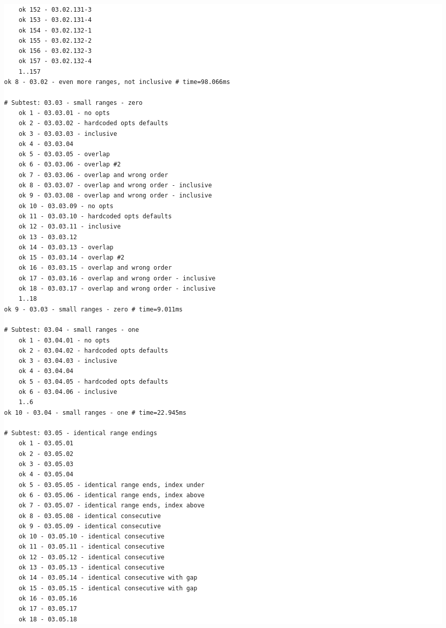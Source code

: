         ok 152 - 03.02.131-3
        ok 153 - 03.02.131-4
        ok 154 - 03.02.132-1
        ok 155 - 03.02.132-2
        ok 156 - 03.02.132-3
        ok 157 - 03.02.132-4
        1..157
    ok 8 - 03.02 - even more ranges, not inclusive # time=98.066ms
    
    # Subtest: 03.03 - small ranges - zero
        ok 1 - 03.03.01 - no opts
        ok 2 - 03.03.02 - hardcoded opts defaults
        ok 3 - 03.03.03 - inclusive
        ok 4 - 03.03.04
        ok 5 - 03.03.05 - overlap
        ok 6 - 03.03.06 - overlap #2
        ok 7 - 03.03.06 - overlap and wrong order
        ok 8 - 03.03.07 - overlap and wrong order - inclusive
        ok 9 - 03.03.08 - overlap and wrong order - inclusive
        ok 10 - 03.03.09 - no opts
        ok 11 - 03.03.10 - hardcoded opts defaults
        ok 12 - 03.03.11 - inclusive
        ok 13 - 03.03.12
        ok 14 - 03.03.13 - overlap
        ok 15 - 03.03.14 - overlap #2
        ok 16 - 03.03.15 - overlap and wrong order
        ok 17 - 03.03.16 - overlap and wrong order - inclusive
        ok 18 - 03.03.17 - overlap and wrong order - inclusive
        1..18
    ok 9 - 03.03 - small ranges - zero # time=9.011ms
    
    # Subtest: 03.04 - small ranges - one
        ok 1 - 03.04.01 - no opts
        ok 2 - 03.04.02 - hardcoded opts defaults
        ok 3 - 03.04.03 - inclusive
        ok 4 - 03.04.04
        ok 5 - 03.04.05 - hardcoded opts defaults
        ok 6 - 03.04.06 - inclusive
        1..6
    ok 10 - 03.04 - small ranges - one # time=22.945ms
    
    # Subtest: 03.05 - identical range endings
        ok 1 - 03.05.01
        ok 2 - 03.05.02
        ok 3 - 03.05.03
        ok 4 - 03.05.04
        ok 5 - 03.05.05 - identical range ends, index under
        ok 6 - 03.05.06 - identical range ends, index above
        ok 7 - 03.05.07 - identical range ends, index above
        ok 8 - 03.05.08 - identical consecutive
        ok 9 - 03.05.09 - identical consecutive
        ok 10 - 03.05.10 - identical consecutive
        ok 11 - 03.05.11 - identical consecutive
        ok 12 - 03.05.12 - identical consecutive
        ok 13 - 03.05.13 - identical consecutive
        ok 14 - 03.05.14 - identical consecutive with gap
        ok 15 - 03.05.15 - identical consecutive with gap
        ok 16 - 03.05.16
        ok 17 - 03.05.17
        ok 18 - 03.05.18